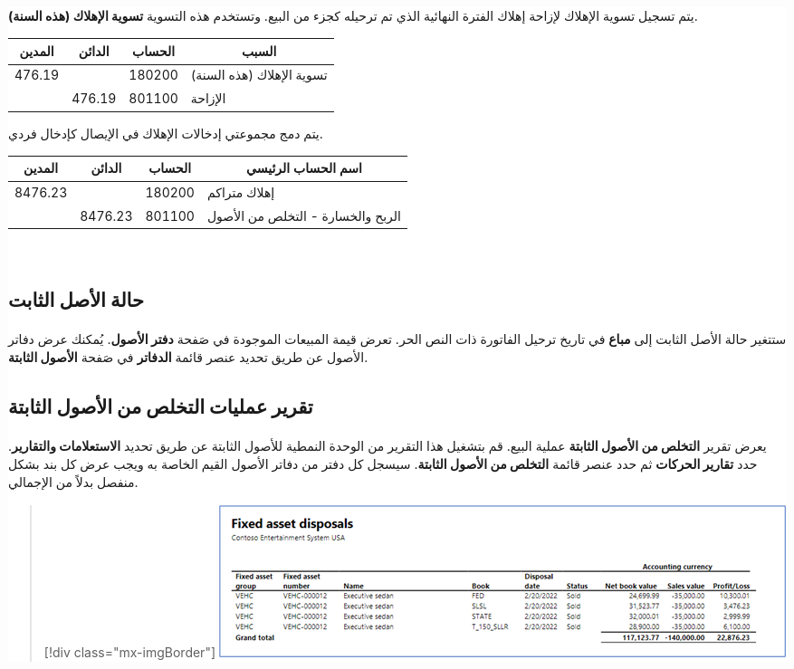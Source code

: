 يتم تسجيل تسوية الإهلاك لإزاحة إهلاك الفترة النهائية الذي تم ترحيله كجزء من البيع. وتستخدم هذه التسوية **تسوية الإهلاك (هذه السنة)**.


|     المدين     |     الدائن    |     الحساب    |     السبب                                 |
|---------------|---------------|----------------|--------------------------------------------|
|     476.19    |               |     180200     |     تسوية الإهلاك (هذه السنة)    |
|               |     476.19    |     801100     |     الإزاحة                                 |

يتم دمج مجموعتي إدخالات الإهلاك في الإيصال كإدخال فردي.

|     المدين      |     الدائن‬     |     الحساب    |     اسم الحساب الرئيسي                   |
|----------------|----------------|----------------|-----------------------------------------|
|     8476.23    |                |     180200     |     إهلاك متراكم            |
|                |     8476.23    |     801100     |     الربح والخسارة - التخلص من الأصول    |

 
## <a name="fixed-asset-status"></a>حالة الأصل الثابت
ستتغير حالة الأصل الثابت إلى **مباع** في تاريخ ترحيل الفاتورة ذات النص الحر. تعرض قيمة المبيعات الموجودة في صَفحة **دفتر الأصول**. يُمكنك عرض دفاتر الأصول عن طريق تحديد عنصر قائمة **الدفاتر** في صَفحة **الأصول الثابتة**.
 
## <a name="fixed-asset-disposals-report"></a>تقرير عمليات التخلص من الأصول الثابتة
يعرض تقرير **التخلص من الأصول الثابتة** عملية البيع. قم بتشغيل هذا التقرير من الوحدة النمطية للأصول الثابتة عن طريق تحديد **الاستعلامات والتقارير**. حدد **تقارير الحركات** ثم حدد عنصر قائمة **التخلص من الأصول الثابتة**. سيسجل كل دفتر من دفاتر الأصول القيم الخاصة به ويجب عرض كل بند بشكل منفصل بدلاً من الإجمالي.

> [!div class="mx-imgBorder"]
> ![لقطة شاشة تُظهر تقرير عمليات التصرف في الأصول الثابتة.](../media/fixed-asset-disposal-report.png)

